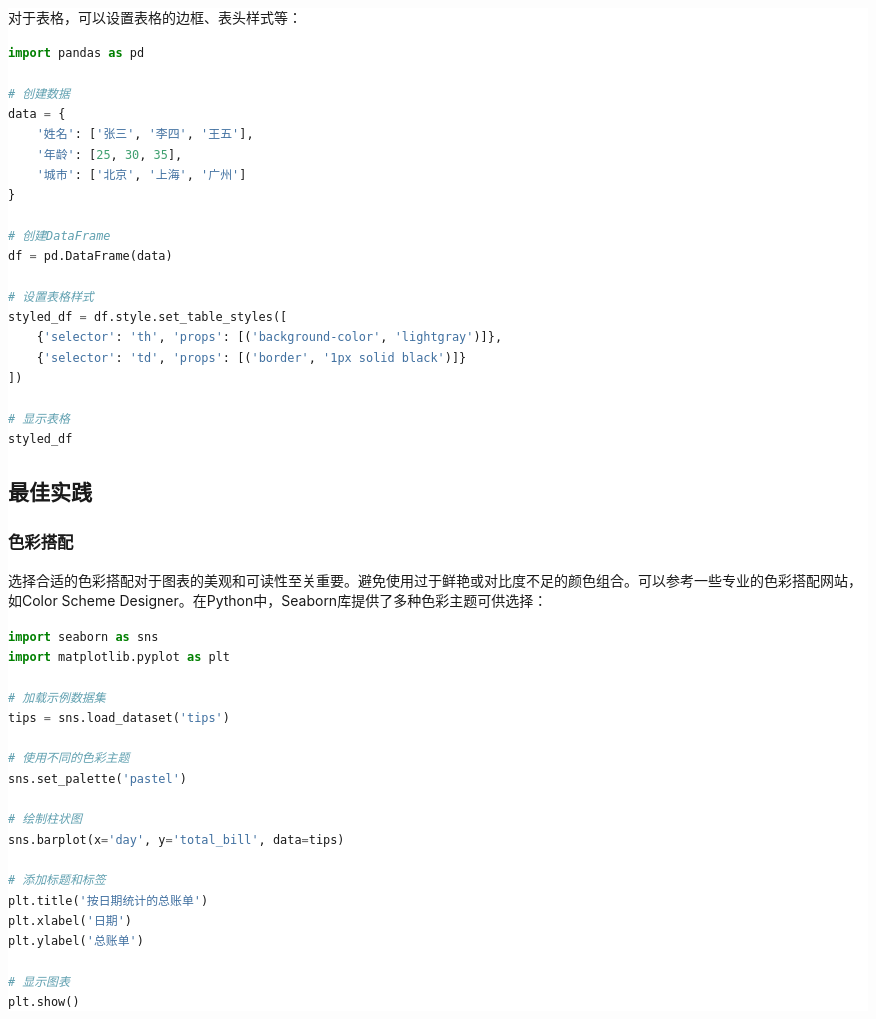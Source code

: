 对于表格，可以设置表格的边框、表头样式等：

```python
import pandas as pd

# 创建数据
data = {
    '姓名': ['张三', '李四', '王五'],
    '年龄': [25, 30, 35],
    '城市': ['北京', '上海', '广州']
}

# 创建DataFrame
df = pd.DataFrame(data)

# 设置表格样式
styled_df = df.style.set_table_styles([
    {'selector': 'th', 'props': [('background-color', 'lightgray')]},
    {'selector': 'td', 'props': [('border', '1px solid black')]}
])

# 显示表格
styled_df
```

## 最佳实践

### 色彩搭配
选择合适的色彩搭配对于图表的美观和可读性至关重要。避免使用过于鲜艳或对比度不足的颜色组合。可以参考一些专业的色彩搭配网站，如Color Scheme Designer。在Python中，Seaborn库提供了多种色彩主题可供选择：

```python
import seaborn as sns
import matplotlib.pyplot as plt

# 加载示例数据集
tips = sns.load_dataset('tips')

# 使用不同的色彩主题
sns.set_palette('pastel')

# 绘制柱状图
sns.barplot(x='day', y='total_bill', data=tips)

# 添加标题和标签
plt.title('按日期统计的总账单')
plt.xlabel('日期')
plt.ylabel('总账单')

# 显示图表
plt.show()
```
